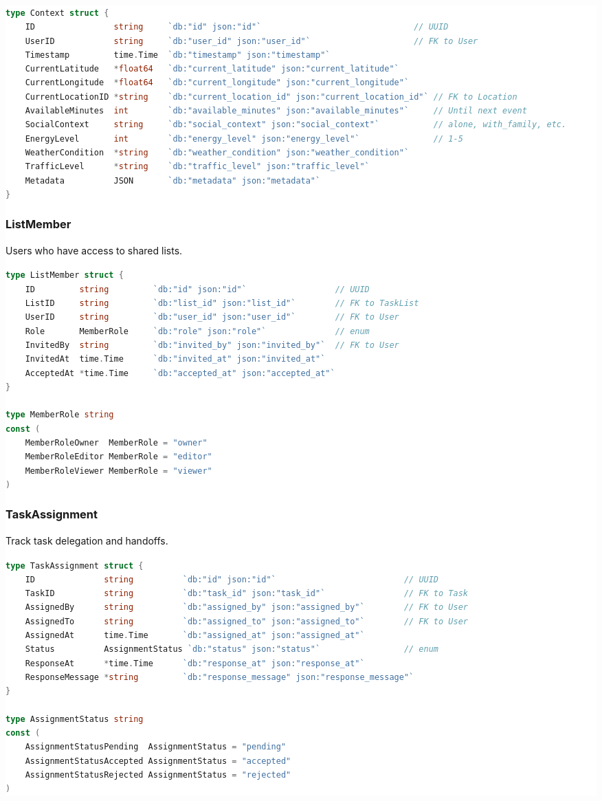 ```go
type Context struct {
    ID                string     `db:"id" json:"id"`                               // UUID
    UserID            string     `db:"user_id" json:"user_id"`                     // FK to User
    Timestamp         time.Time  `db:"timestamp" json:"timestamp"`
    CurrentLatitude   *float64   `db:"current_latitude" json:"current_latitude"`
    CurrentLongitude  *float64   `db:"current_longitude" json:"current_longitude"`
    CurrentLocationID *string    `db:"current_location_id" json:"current_location_id"` // FK to Location
    AvailableMinutes  int        `db:"available_minutes" json:"available_minutes"`     // Until next event
    SocialContext     string     `db:"social_context" json:"social_context"`           // alone, with_family, etc.
    EnergyLevel       int        `db:"energy_level" json:"energy_level"`               // 1-5
    WeatherCondition  *string    `db:"weather_condition" json:"weather_condition"`
    TrafficLevel      *string    `db:"traffic_level" json:"traffic_level"`
    Metadata          JSON       `db:"metadata" json:"metadata"`
}
```

### ListMember
Users who have access to shared lists.

```go
type ListMember struct {
    ID         string         `db:"id" json:"id"`                  // UUID
    ListID     string         `db:"list_id" json:"list_id"`        // FK to TaskList
    UserID     string         `db:"user_id" json:"user_id"`        // FK to User
    Role       MemberRole     `db:"role" json:"role"`              // enum
    InvitedBy  string         `db:"invited_by" json:"invited_by"`  // FK to User
    InvitedAt  time.Time      `db:"invited_at" json:"invited_at"`
    AcceptedAt *time.Time     `db:"accepted_at" json:"accepted_at"`
}

type MemberRole string
const (
    MemberRoleOwner  MemberRole = "owner"
    MemberRoleEditor MemberRole = "editor"
    MemberRoleViewer MemberRole = "viewer"
)
```

### TaskAssignment
Track task delegation and handoffs.

```go
type TaskAssignment struct {
    ID              string          `db:"id" json:"id"`                          // UUID
    TaskID          string          `db:"task_id" json:"task_id"`                // FK to Task
    AssignedBy      string          `db:"assigned_by" json:"assigned_by"`        // FK to User
    AssignedTo      string          `db:"assigned_to" json:"assigned_to"`        // FK to User
    AssignedAt      time.Time       `db:"assigned_at" json:"assigned_at"`
    Status          AssignmentStatus `db:"status" json:"status"`                 // enum
    ResponseAt      *time.Time      `db:"response_at" json:"response_at"`
    ResponseMessage *string         `db:"response_message" json:"response_message"`
}

type AssignmentStatus string
const (
    AssignmentStatusPending  AssignmentStatus = "pending"
    AssignmentStatusAccepted AssignmentStatus = "accepted"
    AssignmentStatusRejected AssignmentStatus = "rejected"
)
```
